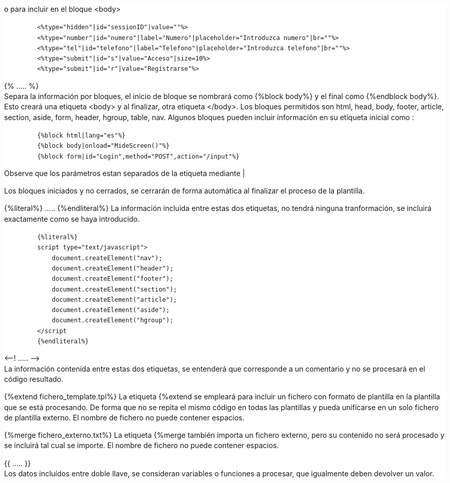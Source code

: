 o para incluir en el bloque \<body\>

             <%type="hidden"|id="sessionID"|value=""%>
             <%type="number"|id="numero"|label="Numero"|placeholder="Introduzca numero"|br=""%>
             <%type="tel"|id="telefono"|label="Telefono"|placeholder="Introduzca telefono"|br=""%>
             <%type="submit"|id="s"|value="Acceso"|size=10%>
             <%type="submit"|id="r"|value="Registrarse"%>

{% ..... %}    
Separa la información por bloques, el inicio de bloque se nombrará como {%block body%} y el final como {%endblock body%}. Esto creará una etiqueta \<body\> y al finalizar, otra etiqueta \</body\>. Los bloques permitidos son html, head, body, footer, article, section, aside, form, header, hgroup, table, nav.
Algunos bloques pueden incluir información en su etiqueta inicial como :

             {%block html|lang="es"%}
             {%block body|onload="MideScreen()"%}
             {%block form|id="Login",method="POST",action="/input"%}

Observe que los parámetros estan separados de la etiqueta mediante |

Los bloques iniciados y no cerrados, se cerrarán de forma automática al finalizar el proceso de la plantilla.

{%literal%} .....  {%endliteral%}
La información incluida entre estas dos etiquetas, no tendrá ninguna tranformación, se incluirá exactamente como se haya introducido.

             {%literal%}
             script type="text/javascript">  
                 document.createElement("nav"); 
                 document.createElement("header"); 
                 document.createElement("footer"); 
                 document.createElement("section"); 
                 document.createElement("article"); 
                 document.createElement("aside"); 
                 document.createElement("hgroup");
             </script
             {%endliteral%}



<--!  .....  -->  
La información contenida entre estas dos etiquetas, se entenderá que corresponde a un comentario y no se procesará en el código resultado.

{%extend fichero_template.tpl%}
La etiqueta {%extend se empleará para incluir un fichero con formato de plantilla en la plantilla que se está procesando. De forma que no se repita el mismo código en todas las plantillas y pueda unificarse en un solo fichero de plantilla externo. El nombre de fichero no puede contener espacios.

{%merge fichero_externo.txt%}
La etiqueta {%merge también importa un fichero externo, pero su contenido no será procesado y se incluirá tal cual se importe. El nombre de fichero no puede contener espacios.


{{  .....  }}  
Los datos incluídos entre doble llave, se consideran variables o funciones a procesar, que igualmente deben devolver un valor.
             